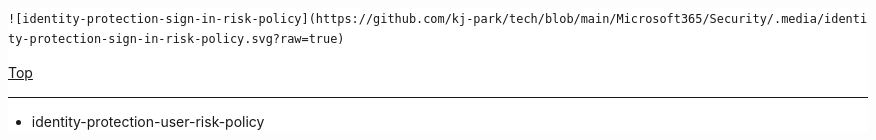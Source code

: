 	![identity-protection-sign-in-risk-policy](https://github.com/kj-park/tech/blob/main/Microsoft365/Security/.media/identity-protection-sign-in-risk-policy.svg?raw=true)

[Top](#)

---

- identity-protection-user-risk-policy
